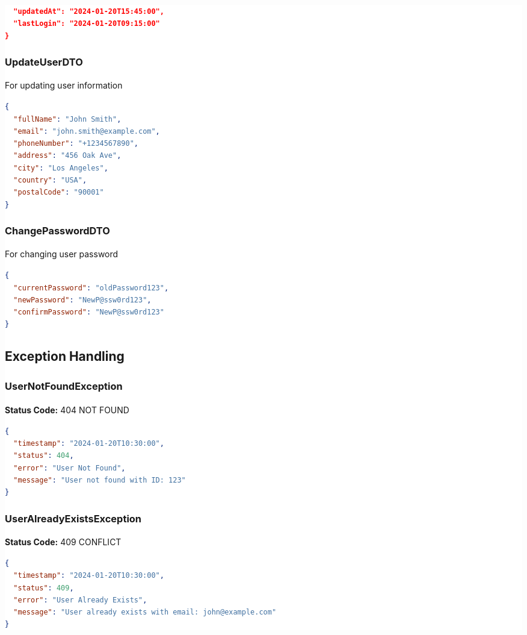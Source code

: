 ```json
  "updatedAt": "2024-01-20T15:45:00",
  "lastLogin": "2024-01-20T09:15:00"
}
```

### UpdateUserDTO
For updating user information
```json
{
  "fullName": "John Smith",
  "email": "john.smith@example.com",
  "phoneNumber": "+1234567890",
  "address": "456 Oak Ave",
  "city": "Los Angeles",
  "country": "USA",
  "postalCode": "90001"
}
```

### ChangePasswordDTO
For changing user password
```json
{
  "currentPassword": "oldPassword123",
  "newPassword": "NewP@ssw0rd123",
  "confirmPassword": "NewP@ssw0rd123"
}
```

## Exception Handling

### UserNotFoundException
**Status Code:** 404 NOT FOUND
```json
{
  "timestamp": "2024-01-20T10:30:00",
  "status": 404,
  "error": "User Not Found",
  "message": "User not found with ID: 123"
}
```

### UserAlreadyExistsException
**Status Code:** 409 CONFLICT
```json
{
  "timestamp": "2024-01-20T10:30:00",
  "status": 409,
  "error": "User Already Exists",
  "message": "User already exists with email: john@example.com"
}
```
